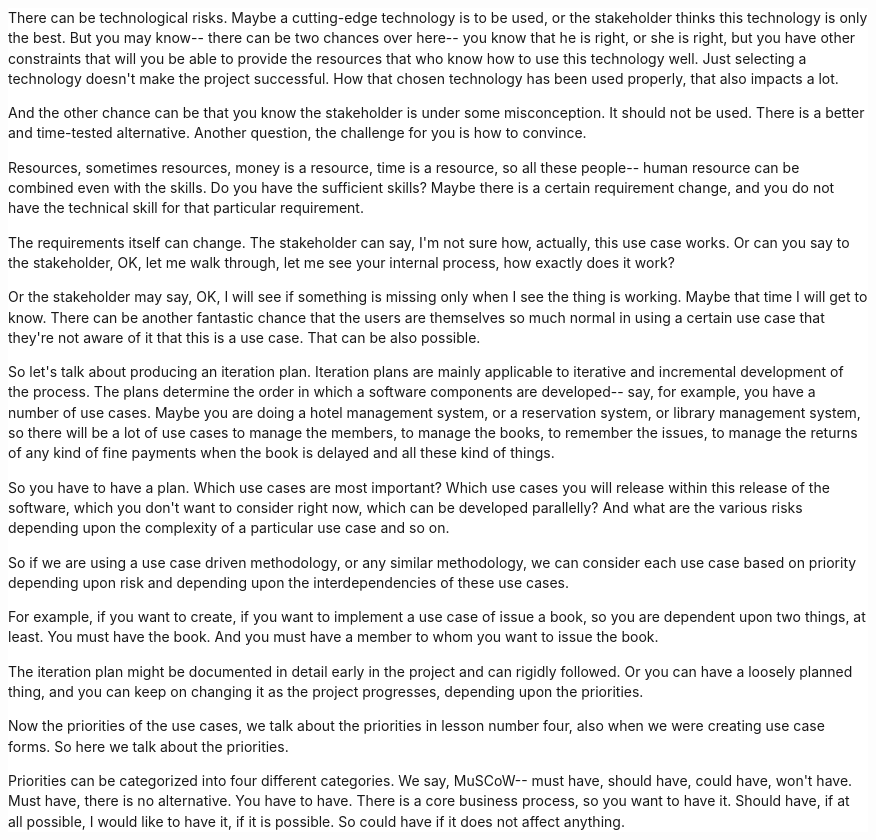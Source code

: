 There can be technological risks. Maybe a cutting-edge technology is to be used, or the stakeholder thinks this technology is only the best. But you may know-- there can be two chances over here-- you know that he is right, or she is right, but you have other constraints that will you be able to provide the resources that who know how to use this technology well. Just selecting a technology doesn't make the project successful. How that chosen technology has been used properly, that also impacts a lot.

And the other chance can be that you know the stakeholder is under some misconception. It should not be used. There is a better and time-tested alternative. Another question, the challenge for you is how to convince.

Resources, sometimes resources, money is a resource, time is a resource, so all these people-- human resource can be combined even with the skills. Do you have the sufficient skills? Maybe there is a certain requirement change, and you do not have the technical skill for that particular requirement.

The requirements itself can change. The stakeholder can say, I'm not sure how, actually, this use case works. Or can you say to the stakeholder, OK, let me walk through, let me see your internal process, how exactly does it work?

Or the stakeholder may say, OK, I will see if something is missing only when I see the thing is working. Maybe that time I will get to know. There can be another fantastic chance that the users are themselves so much normal in using a certain use case that they're not aware of it that this is a use case. That can be also possible.

So let's talk about producing an iteration plan. Iteration plans are mainly applicable to iterative and incremental development of the process. The plans determine the order in which a software components are developed-- say, for example, you have a number of use cases. Maybe you are doing a hotel management system, or a reservation system, or library management system, so there will be a lot of use cases to manage the members, to manage the books, to remember the issues, to manage the returns of any kind of fine payments when the book is delayed and all these kind of things.

So you have to have a plan. Which use cases are most important? Which use cases you will release within this release of the software, which you don't want to consider right now, which can be developed parallelly? And what are the various risks depending upon the complexity of a particular use case and so on.

So if we are using a use case driven methodology, or any similar methodology, we can consider each use case based on priority depending upon risk and depending upon the interdependencies of these use cases.

For example, if you want to create, if you want to implement a use case of issue a book, so you are dependent upon two things, at least. You must have the book. And you must have a member to whom you want to issue the book.

The iteration plan might be documented in detail early in the project and can rigidly followed. Or you can have a loosely planned thing, and you can keep on changing it as the project progresses, depending upon the priorities.

Now the priorities of the use cases, we talk about the priorities in lesson number four, also when we were creating use case forms. So here we talk about the priorities.

Priorities can be categorized into four different categories. We say, MuSCoW-- must have, should have, could have, won't have. Must have, there is no alternative. You have to have. There is a core business process, so you want to have it. Should have, if at all possible, I would like to have it, if it is possible. So could have if it does not affect anything.
